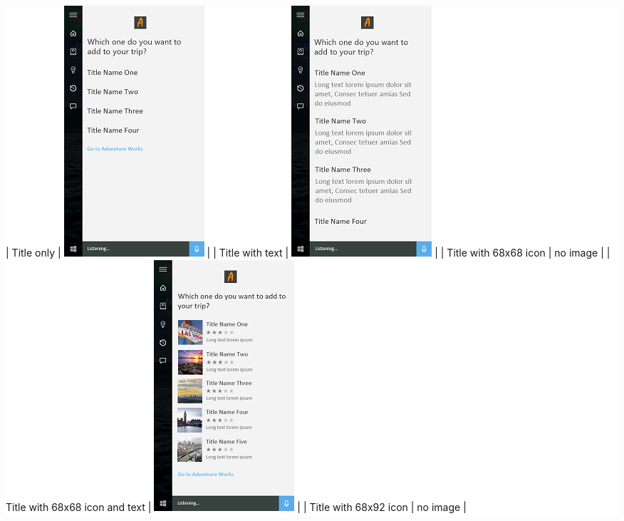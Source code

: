| Title only  | ![Title only](../images/voicecommands/voicecommandcontenttiletype-titleonly-small.png) |
| Title with text | ![Title with text](../images/voicecommands/voicecommandcontenttiletype-titlewithtext-small.png) |
| Title with 68x68 icon | no image |
| Title with 68x68 icon and text | ![Title with 68x68 icon and text](../images/voicecommands/voicecommandcontenttiletype-titlewith68x68iconandtext-small.png) |
| Title with 68x92 icon | no image |